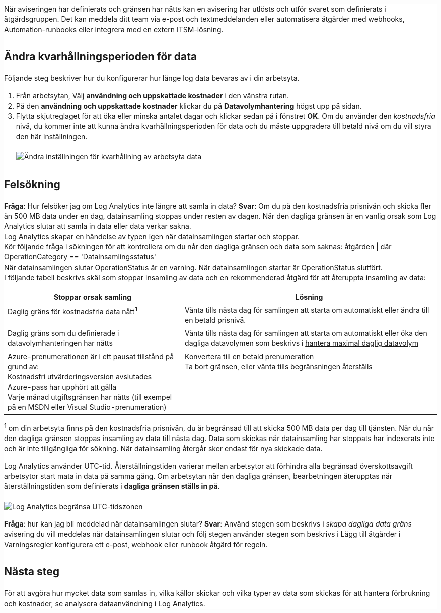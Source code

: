 När aviseringen har definierats och gränsen har nåtts kan en avisering har utlösts och utför svaret som definierats i åtgärdsgruppen. Det kan meddela ditt team via e-post och textmeddelanden eller automatisera åtgärder med webhooks, Automation-runbooks eller [integrera med en extern ITSM-lösning](log-analytics-itsmc-overview.md#create-itsm-work-items-from-azure-alerts). 

## <a name="change-the-data-retention-period"></a>Ändra kvarhållningsperioden för data 
Följande steg beskriver hur du konfigurerar hur länge log data bevaras av i din arbetsyta.
 
1. Från arbetsytan, Välj **användning och uppskattade kostnader** i den vänstra rutan.
2. På den **användning och uppskattade kostnader** klickar du på **Datavolymhantering** högst upp på sidan.
5. Flytta skjutreglaget för att öka eller minska antalet dagar och klickar sedan på i fönstret **OK**.  Om du använder den *kostnadsfria* nivå, du kommer inte att kunna ändra kvarhållningsperioden för data och du måste uppgradera till betald nivå om du vill styra den här inställningen.<br><br> ![Ändra inställningen för kvarhållning av arbetsyta data](media/log-analytics-manage-cost-storage/manage-cost-change-retention-01.png)

## <a name="troubleshooting"></a>Felsökning
**Fråga**: Hur felsöker jag om Log Analytics inte längre att samla in data? 
**Svar**: Om du på den kostnadsfria prisnivån och skicka fler än 500 MB data under en dag, datainsamling stoppas under resten av dagen. Når den dagliga gränsen är en vanlig orsak som Log Analytics slutar att samla in data eller data verkar sakna.  
Log Analytics skapar en händelse av typen igen när datainsamlingen startar och stoppar.  
Kör följande fråga i sökningen för att kontrollera om du når den dagliga gränsen och data som saknas: åtgärden | där OperationCategory == 'Datainsamlingsstatus'   
När datainsamlingen slutar OperationStatus är en varning. När datainsamlingen startar är OperationStatus slutfört.  
I följande tabell beskrivs skäl som stoppar insamling av data och en rekommenderad åtgärd för att återuppta insamling av data:  

|Stoppar orsak samling| Lösning| 
|-----------------------|---------|
|Daglig gräns för kostnadsfria data nått<sup>1</sup>|Vänta tills nästa dag för samlingen att starta om automatiskt eller ändra till en betald prisnivå.|
|Daglig gräns som du definierade i datavolymhanteringen har nåtts|Vänta tills nästa dag för samlingen att starta om automatiskt eller öka den dagliga datavolymen som beskrivs i [hantera maximal daglig datavolym](#manage-the-maximum-daily-volume)|
|Azure-prenumerationen är i ett pausat tillstånd på grund av:<br> Kostnadsfri utvärderingsversion avslutades<br> Azure-pass har upphört att gälla<br> Varje månad utgiftsgränsen har nåtts (till exempel på en MSDN eller Visual Studio-prenumeration)|Konvertera till en betald prenumeration<br> Ta bort gränsen, eller vänta tills begränsningen återställs|

<sup>1</sup> om din arbetsyta finns på den kostnadsfria prisnivån, du är begränsad till att skicka 500 MB data per dag till tjänsten. När du når den dagliga gränsen stoppas insamling av data till nästa dag. Data som skickas när datainsamling har stoppats har indexerats inte och är inte tillgängliga för sökning. När datainsamling återgår sker endast för nya skickade data. 

Log Analytics använder UTC-tid. Återställningstiden varierar mellan arbetsytor att förhindra alla begränsad överskottsavgift arbetsytor start mata in data på samma gång. Om arbetsytan når den dagliga gränsen, bearbetningen återupptas när återställningstiden som definierats i **dagliga gränsen ställs in på**.<br><br> ![Log Analytics begränsa UTC-tidszonen](media/log-analytics-manage-cost-storage/data-volume-mgmt-limit-utc.png)

**Fråga**: hur kan jag bli meddelad när datainsamlingen slutar? 
**Svar**: Använd stegen som beskrivs i *skapa dagliga data gräns* avisering du vill meddelas när datainsamlingen slutar och följ stegen använder stegen som beskrivs i Lägg till åtgärder i Varningsregler konfigurera ett e-post, webhook eller runbook åtgärd för regeln. 

## <a name="next-steps"></a>Nästa steg  

För att avgöra hur mycket data som samlas in, vilka källor skickar och vilka typer av data som skickas för att hantera förbrukning och kostnader, se [analysera dataanvändning i Log Analytics](log-analytics-usage.md).
